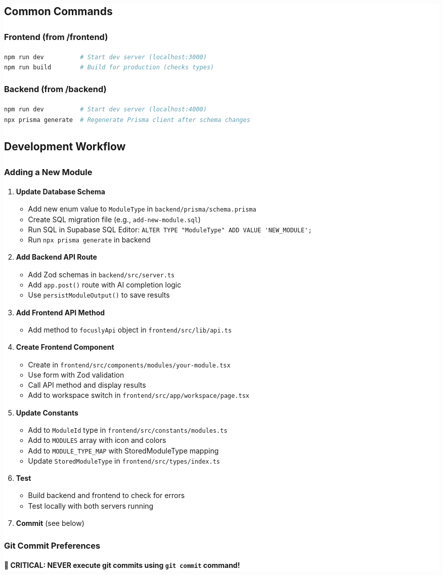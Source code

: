 ## Common Commands

### Frontend (from /frontend)
```bash
npm run dev          # Start dev server (localhost:3000)
npm run build        # Build for production (checks types)
```

### Backend (from /backend)
```bash
npm run dev          # Start dev server (localhost:4000)
npx prisma generate  # Regenerate Prisma client after schema changes
```

## Development Workflow

### Adding a New Module
1. **Update Database Schema**
   - Add new enum value to `ModuleType` in `backend/prisma/schema.prisma`
   - Create SQL migration file (e.g., `add-new-module.sql`)
   - Run SQL in Supabase SQL Editor: `ALTER TYPE "ModuleType" ADD VALUE 'NEW_MODULE';`
   - Run `npx prisma generate` in backend

2. **Add Backend API Route**
   - Add Zod schemas in `backend/src/server.ts`
   - Add `app.post()` route with AI completion logic
   - Use `persistModuleOutput()` to save results

3. **Add Frontend API Method**
   - Add method to `focuslyApi` object in `frontend/src/lib/api.ts`

4. **Create Frontend Component**
   - Create in `frontend/src/components/modules/your-module.tsx`
   - Use form with Zod validation
   - Call API method and display results
   - Add to workspace switch in `frontend/src/app/workspace/page.tsx`

5. **Update Constants**
   - Add to `ModuleId` type in `frontend/src/constants/modules.ts`
   - Add to `MODULES` array with icon and colors
   - Add to `MODULE_TYPE_MAP` with StoredModuleType mapping
   - Update `StoredModuleType` in `frontend/src/types/index.ts`

6. **Test**
   - Build backend and frontend to check for errors
   - Test locally with both servers running

7. **Commit** (see below)

### Git Commit Preferences
**🚨 CRITICAL: NEVER execute git commits using `git commit` command!**
